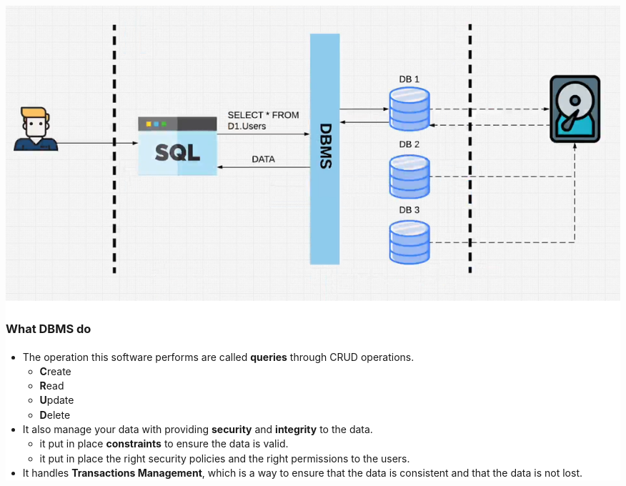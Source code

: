 ![DBMS](./img/dbms-1.png)

### What DBMS do

- The operation this software performs are called **queries** through CRUD operations.
  - **C**reate
  - **R**ead
  - **U**pdate
  - **D**elete
- It also manage your data with providing **security** and **integrity** to the data.
  - it put in place **constraints** to ensure the data is valid.
  - it put in place the right security policies and the right permissions to the users.
- It handles **Transactions Management**, which is a way to ensure that the data is consistent and that the data is not lost.
